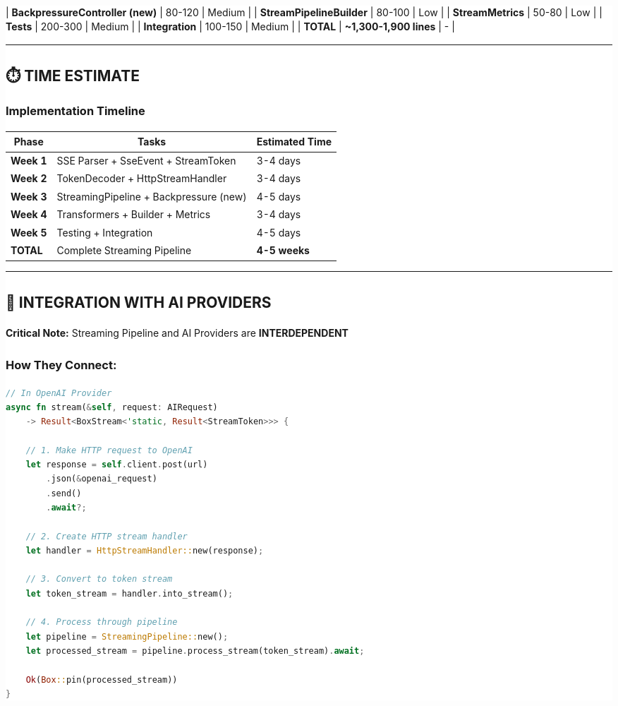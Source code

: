 | **BackpressureController (new)** | 80-120 | Medium |
| **StreamPipelineBuilder** | 80-100 | Low |
| **StreamMetrics** | 50-80 | Low |
| **Tests** | 200-300 | Medium |
| **Integration** | 100-150 | Medium |
| **TOTAL** | **~1,300-1,900 lines** | - |

---

## ⏱️ TIME ESTIMATE

### Implementation Timeline

| Phase | Tasks | Estimated Time |
|-------|-------|----------------|
| **Week 1** | SSE Parser + SseEvent + StreamToken | 3-4 days |
| **Week 2** | TokenDecoder + HttpStreamHandler | 3-4 days |
| **Week 3** | StreamingPipeline + Backpressure (new) | 4-5 days |
| **Week 4** | Transformers + Builder + Metrics | 3-4 days |
| **Week 5** | Testing + Integration | 4-5 days |
| **TOTAL** | Complete Streaming Pipeline | **4-5 weeks** |

---

## 🎯 INTEGRATION WITH AI PROVIDERS

**Critical Note:** Streaming Pipeline and AI Providers are **INTERDEPENDENT**

### How They Connect:

```rust
// In OpenAI Provider
async fn stream(&self, request: AIRequest) 
    -> Result<BoxStream<'static, Result<StreamToken>>> {
    
    // 1. Make HTTP request to OpenAI
    let response = self.client.post(url)
        .json(&openai_request)
        .send()
        .await?;
    
    // 2. Create HTTP stream handler
    let handler = HttpStreamHandler::new(response);
    
    // 3. Convert to token stream
    let token_stream = handler.into_stream();
    
    // 4. Process through pipeline
    let pipeline = StreamingPipeline::new();
    let processed_stream = pipeline.process_stream(token_stream).await;
    
    Ok(Box::pin(processed_stream))
}
```
